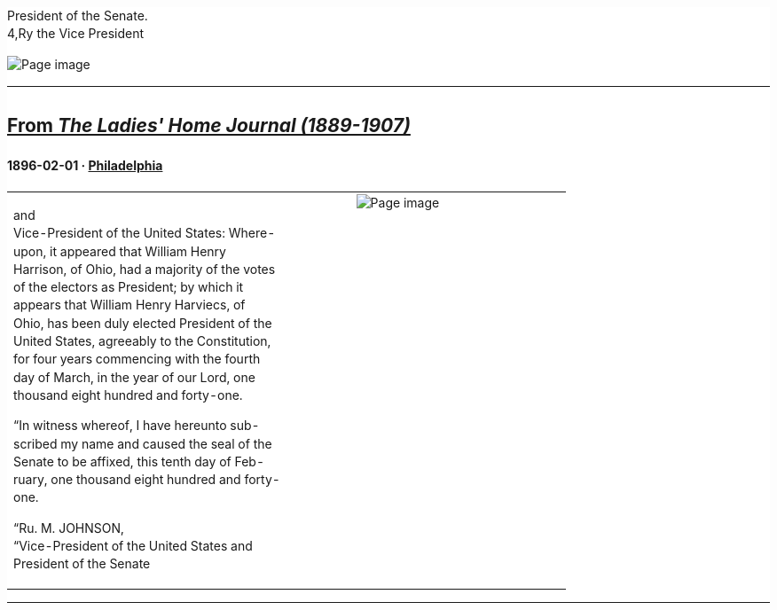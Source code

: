 President of the Senate.  
4,Ry the Vice President
</td><td style="width: 50%; max-height: 75%; margin: auto; display: block;">
<img alt="Page image" src="https://tile.loc.gov/image-services/iiif/service:ndnp:in:batch_in_kerr_ver01:data:sn82015679:00415665581:1896012501:0256/pct:57.15725806451613,35.9866048428645,12.219982078853047,17.989009101837542/!600,600/0/default.jpg"/>
</td>
</tr></table>

---

## [From _The Ladies' Home Journal (1889-1907)_](https://archive.org/details/sim_ladies-home-journal_1896-02_13_3/page/n30/mode/1up?view=theater)

#### 1896-02-01 &middot; [Philadelphia](http://dbpedia.org/resource/Philadelphia)

<table style="width: 100%;"><tr><td style="width: 50%">

 and  
Vice-President of the United States: Where-  
upon, it appeared that William Henry  
Harrison, of Ohio, had a majority of the votes  
of the electors as President; by which it  
appears that William Henry Harviecs, of  
Ohio, has been duly elected President of the  
United States, agreeably to the Constitution,  
for four years commencing with the fourth  
day of March, in the year of our Lord, one  
thousand eight hundred and forty-one.  
  
“In witness whereof, I have hereunto sub-  
scribed my name and caused the seal of the  
Senate to be affixed, this tenth day of Feb-  
ruary, one thousand eight hundred and forty-  
one.  
  
“Ru. M. JOHNSON,  
“Vice-President of the United States and  
President of the Senate
</td><td style="width: 50%; max-height: 75%; margin: auto; display: block;">
<img alt="Page image" src="https://iiif.archive.org/image/iiif/2/sim_ladies-home-journal_1896-02_13_3%2Fsim_ladies-home-journal_1896-02_13_3_jp2.zip%2Fsim_ladies-home-journal_1896-02_13_3_jp2%2Fsim_ladies-home-journal_1896-02_13_3_0030.jp2/pct:49.33569530558016,16.535671100362755,19.88485385296723,10.89782345828295/600,/0/default.jpg"/>
</td>
</tr></table>

---

